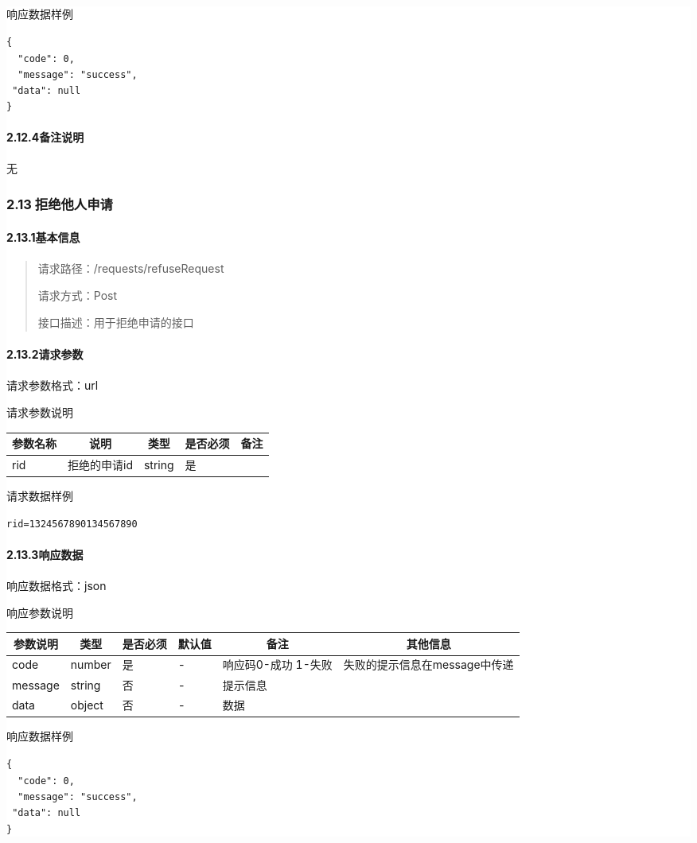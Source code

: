 响应数据样例

```shell
{
  "code": 0,
  "message": "success",
 "data": null
}
```

#### 2.12.4备注说明
无

### 2.13 拒绝他人申请

#### 2.13.1基本信息

> 请求路径：/requests/refuseRequest
>
> 请求方式：Post
>
> 接口描述：用于拒绝申请的接口

#### 2.13.2请求参数

请求参数格式：url

请求参数说明

| 参数名称      | 说明      | 类型     | 是否必须 | 备注  |
|-----------|---------|--------|------|-----|
| rid       | 拒绝的申请id | string | 是    |     |

请求数据样例

```shell
rid=1324567890134567890
```

#### 2.13.3响应数据

响应数据格式：json

响应参数说明

| 参数说明    | 类型     | 是否必须 | 默认值 | 备注           | 其他信息               |
|---------|--------|------|-----|--------------|--------------------|
| code    | number | 是    | -   | 响应码0-成功 1-失败 | 失败的提示信息在message中传递 |
| message | string | 否    | -   | 提示信息         |                    |
| data    | object | 否    | -   | 数据           |                    |

响应数据样例

```shell
{
  "code": 0,
  "message": "success",
 "data": null
}
```
